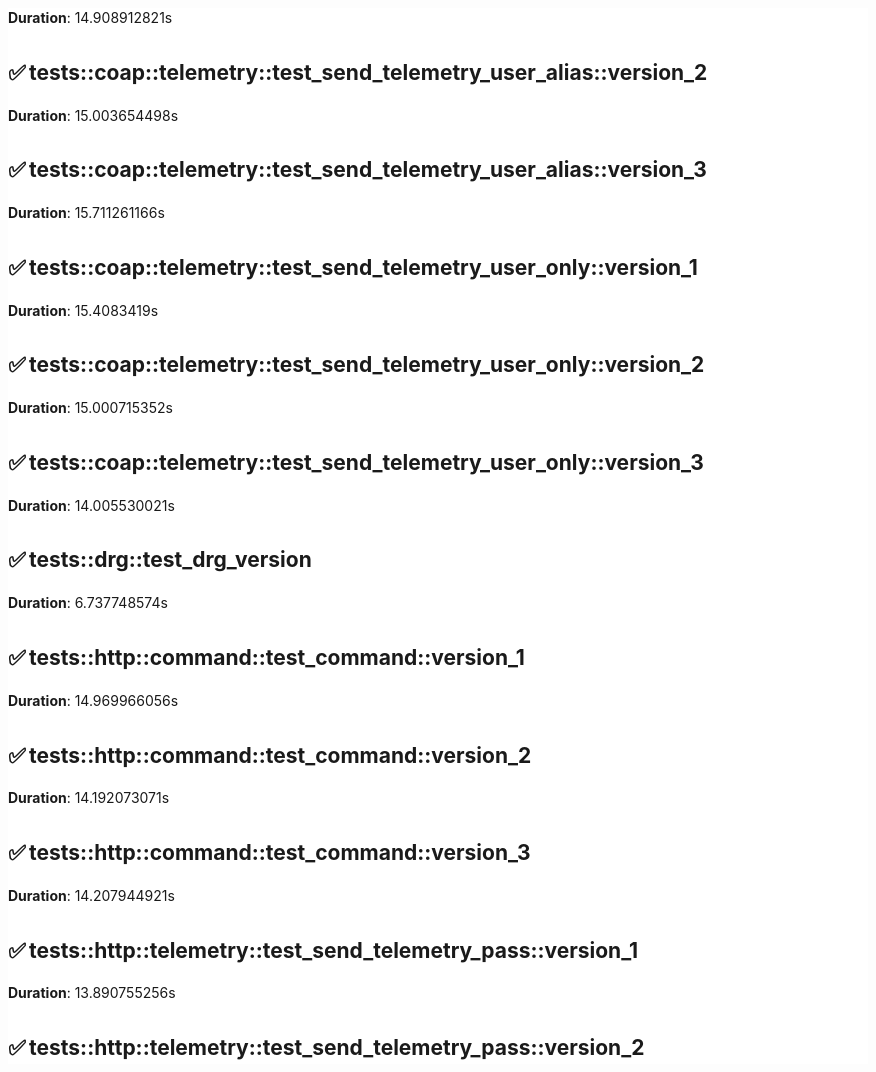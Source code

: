 **Duration**: 14.908912821s

## ✅ tests::coap::telemetry::test_send_telemetry_user_alias::version_2

**Duration**: 15.003654498s

## ✅ tests::coap::telemetry::test_send_telemetry_user_alias::version_3

**Duration**: 15.711261166s

## ✅ tests::coap::telemetry::test_send_telemetry_user_only::version_1

**Duration**: 15.4083419s

## ✅ tests::coap::telemetry::test_send_telemetry_user_only::version_2

**Duration**: 15.000715352s

## ✅ tests::coap::telemetry::test_send_telemetry_user_only::version_3

**Duration**: 14.005530021s

## ✅ tests::drg::test_drg_version

**Duration**: 6.737748574s

## ✅ tests::http::command::test_command::version_1

**Duration**: 14.969966056s

## ✅ tests::http::command::test_command::version_2

**Duration**: 14.192073071s

## ✅ tests::http::command::test_command::version_3

**Duration**: 14.207944921s

## ✅ tests::http::telemetry::test_send_telemetry_pass::version_1

**Duration**: 13.890755256s

## ✅ tests::http::telemetry::test_send_telemetry_pass::version_2
